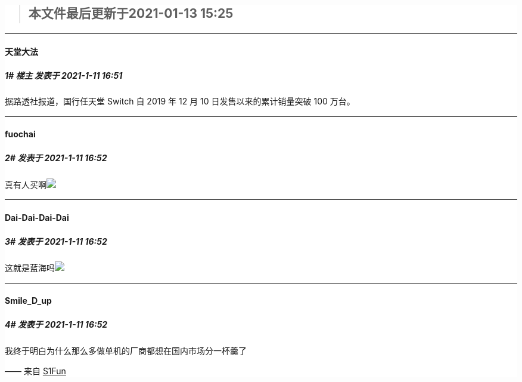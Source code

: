 > ## **本文件最后更新于2021-01-13 15:25** 



*****

####  天堂大法  
##### 1#       楼主       发表于 2021-1-11 16:51




据路透社报道，国行任天堂 Switch 自 2019 年 12 月 10 日发售以来的累计销量突破 100 万台。 







*****

####  fuochai  
##### 2#       发表于 2021-1-11 16:52




真有人买啊<img src="https://static.saraba1st.com/image/smiley/face2017/222.png" referrerpolicy="no-referrer">







*****

####  Dai-Dai-Dai-Dai  
##### 3#       发表于 2021-1-11 16:52




这就是蓝海吗<img src="https://static.saraba1st.com/image/smiley/face2017/001.png" referrerpolicy="no-referrer">







*****

####  Smile_D_up  
##### 4#       发表于 2021-1-11 16:52




我终于明白为什么那么多做单机的厂商都想在国内市场分一杯羹了

—— 来自 [S1Fun](https://s1fun.koalcat.com)





